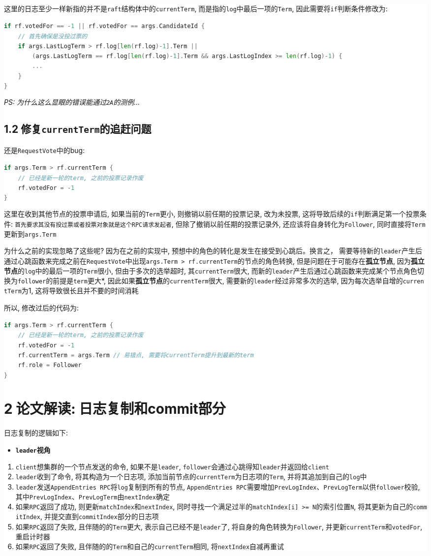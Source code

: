 这里的日志至少一样新指的并不是`raft`结构体中的`currentTerm`, 而是指的`log`中最后一项的`Term`, 因此需要将`if`判断条件修改为:
```go
if rf.votedFor == -1 || rf.votedFor == args.CandidateId {
    // 首先确保是没投过票的
    if args.LastLogTerm > rf.log[len(rf.log)-1].Term ||
        (args.LastLogTerm == rf.log[len(rf.log)-1].Term && args.LastLogIndex >= len(rf.log)-1) {
        ...
    }
}
```

*PS: 为什么这么显眼的错误能通过`2A`的测例...*

## 1.2 修复`currentTerm`的追赶问题
还是`RequestVote`中的bug:
```go
if args.Term > rf.currentTerm {
    // 已经是新一轮的term, 之前的投票记录作废
    rf.votedFor = -1
}
```
这里在收到其他节点的投票申请后, 如果当前的`Term`更小, 则撤销以前任期的投票记录, 改为未投票, 这将导致后续的`if`判断满足第一个投票条件: `首先要求其没有投过票或者投票对象就是这个RPC请求发起者`, 但除了撤销以前任期的投票记录外, 还应该将自身转化为`Follower`, 同时直接将`Term`更新到`args.Term`

为什么之前的实现忽略了这些呢? 因为在之前的实现中, 预想中的角色的转化是发生在接受到心跳后。换言之， 需要等待新的`leader`产生后通过心跳函数来完成之前在`RequestVote`中出现`args.Term > rf.currentTerm`的节点的角色转换, 但是问题在于可能存在**孤立节点**, 因为**孤立节点**的`log`中的最后一项的`Term`很小, 但由于多次的选举超时, 其`currentTerm`很大, 而新的`leader`产生后通过心跳函数来完成某个节点角色切换为`follower`的前提是`term`更大*, 因此如果**孤立节点**的`currentTerm`很大, 需要新的`leader`经过非常多次的选举, 因为每次选举自增的`currentTerm`为1, 这将导致很长且并不要的时间消耗

所以, 修改过后的代码为:
```go
if args.Term > rf.currentTerm {
    // 已经是新一轮的term, 之前的投票记录作废
    rf.votedFor = -1
    rf.currentTerm = args.Term // 易错点, 需要将currentTerm提升到最新的term
    rf.role = Follower
}
```

# 2 论文解读: 日志复制和commit部分
日志复制的逻辑如下:
- **`leader`视角**
1. `client`想集群的一个节点发送的命令, 如果不是`leader`, `follower`会通过心跳得知`leader`并返回给`client`
2. `leader`收到了命令, 将其构造为一个日志项, 添加当前节点的`currentTerm`为日志项的`Term`, 并将其追加到自己的`log`中
3. `leader`发送`AppendEntries RPC`将`log`复制到所有的节点, `AppendEntries RPC`需要增加`PrevLogIndex`、`PrevLogTerm`以供`follower`校验, 其中`PrevLogIndex`、`PrevLogTerm`由`nextIndex`确定
4. 如果`RPC`返回了成功, 则更新`matchIndex`和`nextIndex`, 同时寻找一个满足过半的`matchIndex[i] >= N`的索引位置`N`, 将其更新为自己的`commitIndex`, 并提交直到`commitIndex`部分的日志项
5. 如果`RPC`返回了失败, 且伴随的的`Term`更大, 表示自己已经不是`leader`了, 将自身的角色转换为`Follower`, 并更新`currentTerm`和`votedFor`, 重启计时器
6. 如果`RPC`返回了失败, 且伴随的的`Term`和自己的`currentTerm`相同, 将`nextIndex`自减再重试
